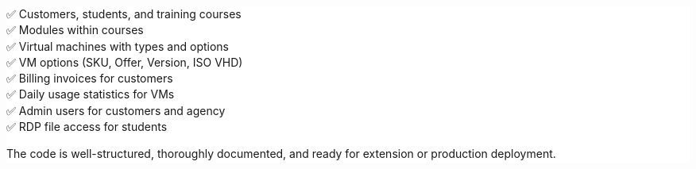 ✅ Customers, students, and training courses  
✅ Modules within courses  
✅ Virtual machines with types and options  
✅ VM options (SKU, Offer, Version, ISO VHD)  
✅ Billing invoices for customers  
✅ Daily usage statistics for VMs  
✅ Admin users for customers and agency  
✅ RDP file access for students  

The code is well-structured, thoroughly documented, and ready for extension or production deployment.
